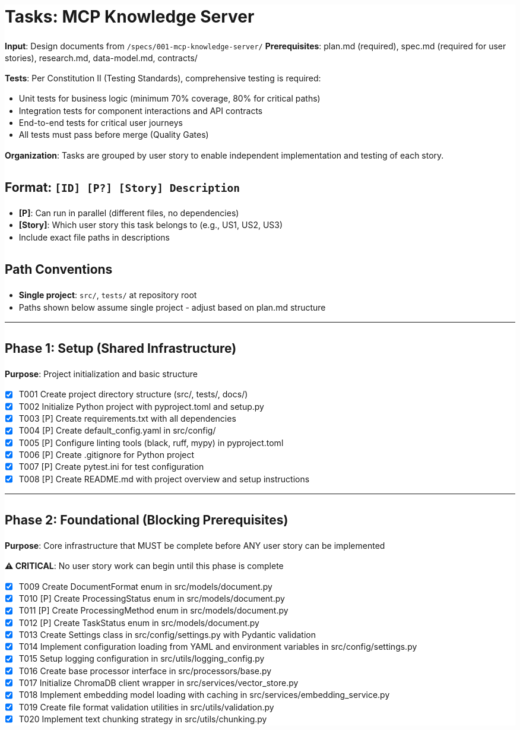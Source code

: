 # Tasks: MCP Knowledge Server

**Input**: Design documents from `/specs/001-mcp-knowledge-server/`
**Prerequisites**: plan.md (required), spec.md (required for user stories), research.md, data-model.md, contracts/

**Tests**: Per Constitution II (Testing Standards), comprehensive testing is required:
- Unit tests for business logic (minimum 70% coverage, 80% for critical paths)
- Integration tests for component interactions and API contracts
- End-to-end tests for critical user journeys
- All tests must pass before merge (Quality Gates)

**Organization**: Tasks are grouped by user story to enable independent implementation and testing of each story.

## Format: `[ID] [P?] [Story] Description`

- **[P]**: Can run in parallel (different files, no dependencies)
- **[Story]**: Which user story this task belongs to (e.g., US1, US2, US3)
- Include exact file paths in descriptions

## Path Conventions

- **Single project**: `src/`, `tests/` at repository root
- Paths shown below assume single project - adjust based on plan.md structure

---

## Phase 1: Setup (Shared Infrastructure)

**Purpose**: Project initialization and basic structure

- [X] T001 Create project directory structure (src/, tests/, docs/)
- [X] T002 Initialize Python project with pyproject.toml and setup.py
- [X] T003 [P] Create requirements.txt with all dependencies
- [X] T004 [P] Create default_config.yaml in src/config/
- [X] T005 [P] Configure linting tools (black, ruff, mypy) in pyproject.toml
- [X] T006 [P] Create .gitignore for Python project
- [X] T007 [P] Create pytest.ini for test configuration
- [X] T008 [P] Create README.md with project overview and setup instructions

---

## Phase 2: Foundational (Blocking Prerequisites)

**Purpose**: Core infrastructure that MUST be complete before ANY user story can be implemented

**⚠️ CRITICAL**: No user story work can begin until this phase is complete

- [X] T009 Create DocumentFormat enum in src/models/document.py
- [X] T010 [P] Create ProcessingStatus enum in src/models/document.py
- [X] T011 [P] Create ProcessingMethod enum in src/models/document.py
- [X] T012 [P] Create TaskStatus enum in src/models/document.py
- [X] T013 Create Settings class in src/config/settings.py with Pydantic validation
- [X] T014 Implement configuration loading from YAML and environment variables in src/config/settings.py
- [X] T015 Setup logging configuration in src/utils/logging_config.py
- [X] T016 Create base processor interface in src/processors/base.py
- [X] T017 Initialize ChromaDB client wrapper in src/services/vector_store.py
- [X] T018 Implement embedding model loading with caching in src/services/embedding_service.py
- [X] T019 Create file format validation utilities in src/utils/validation.py
- [X] T020 Implement text chunking strategy in src/utils/chunking.py
